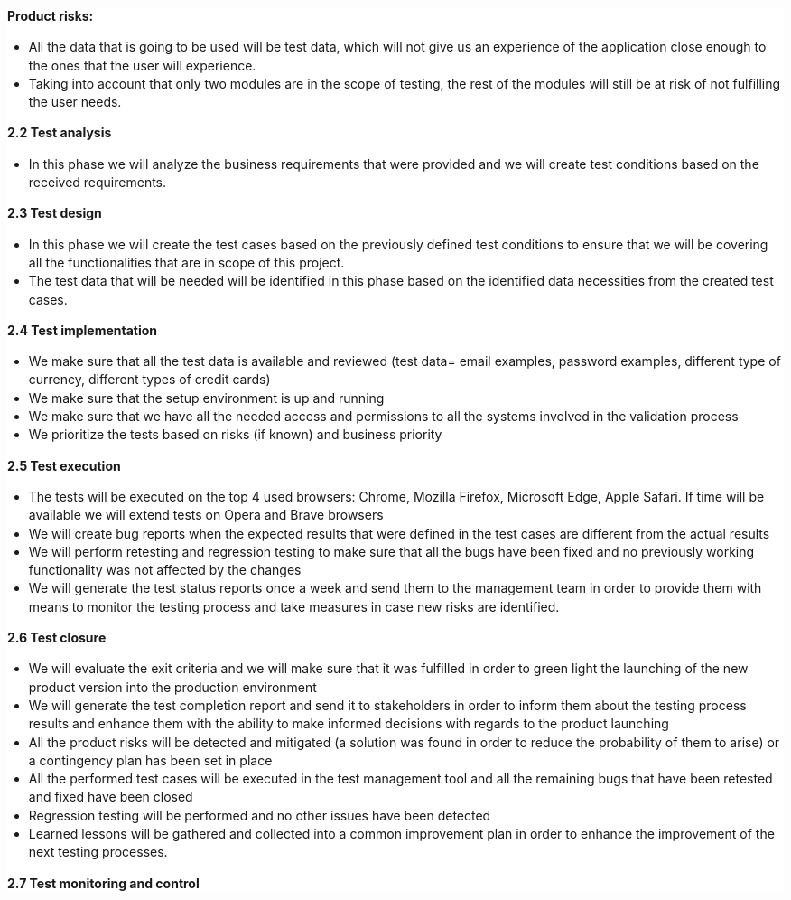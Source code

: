 **Product risks:**

- All the data that is going to be used will be test data, which will not give us an experience of the application close enough to the ones that the user will experience.  
- Taking into account that only two modules are in the scope of testing, the rest of the modules will still be at risk of not fulfilling the user needs.

**2.2 Test analysis** 

- In this phase we will analyze the business requirements that were provided and we will create test conditions based on the received requirements.

**2.3 Test design**

- In  this phase we will create the test cases based on the previously defined test conditions to ensure that we will be covering all the functionalities that are in scope of this project.  
- The test data that will be needed will be identified in this phase based on the identified data necessities from the created test cases.

**2.4 Test implementation**

- We make sure that all the test data is available and reviewed (test data= email examples, password examples, different type of currency, different types of credit cards)  
- We make sure that the setup environment is up and running  
- We make sure that we have all the needed access and permissions to all the systems involved in the validation process  
- We prioritize the tests based on risks (if known) and business priority

**2.5 Test execution**

- The tests will be executed on the top 4 used browsers: Chrome, Mozilla Firefox, Microsoft Edge, Apple Safari. If time will be available we will extend tests on Opera and Brave browsers  
- We will create bug reports when the expected results that were defined in the test cases are different from the actual results  
- We will perform retesting and regression testing to make sure that all the bugs have been fixed and no previously working functionality was not affected by the changes  
- We will generate the test status reports once a week and send them to the management team in order to provide them with means to monitor the testing process and take measures in case new risks are identified.

**2.6 Test closure**

- We will evaluate the exit criteria and we will make sure that it was fulfilled in order to green light the launching of the new product version into the production environment  
- We will generate the test completion report and send it to stakeholders in order to inform them about the testing process results and enhance them with the ability to make informed decisions with regards to the product launching  
- All the product risks will be detected and mitigated (a solution was found in order to reduce the probability of them to arise) or a contingency plan has been set in place   
- All the performed test cases will be executed in the test management tool and all the remaining bugs that have been retested and fixed have been closed  
- Regression testing will be performed and no other issues have been detected  
- Learned lessons will be gathered and collected into a common improvement plan in order to enhance the improvement of the next testing processes.

**2.7 Test monitoring and control** 
